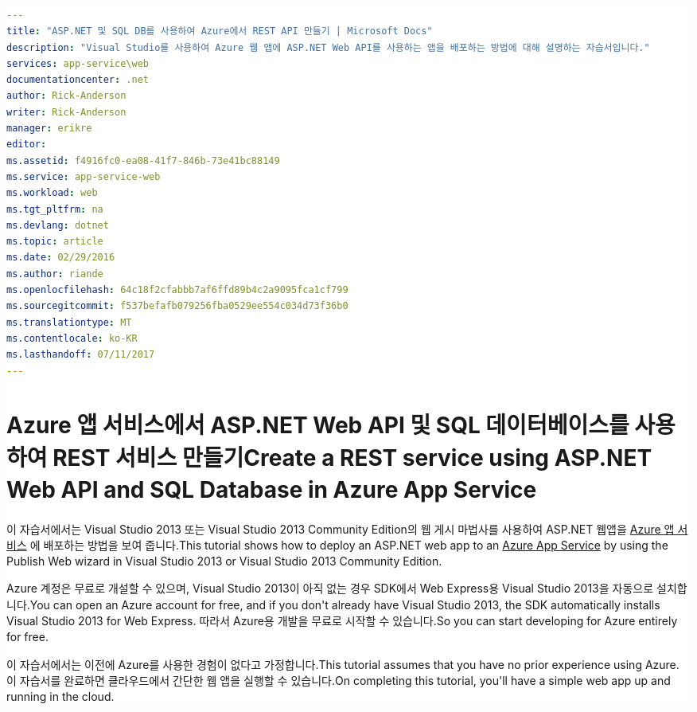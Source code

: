 ```yaml
---
title: "ASP.NET 및 SQL DB를 사용하여 Azure에서 REST API 만들기 | Microsoft Docs"
description: "Visual Studio를 사용하여 Azure 웹 앱에 ASP.NET Web API를 사용하는 앱을 배포하는 방법에 대해 설명하는 자습서입니다."
services: app-service\web
documentationcenter: .net
author: Rick-Anderson
writer: Rick-Anderson
manager: erikre
editor: 
ms.assetid: f4916fc0-ea08-41f7-846b-73e41bc88149
ms.service: app-service-web
ms.workload: web
ms.tgt_pltfrm: na
ms.devlang: dotnet
ms.topic: article
ms.date: 02/29/2016
ms.author: riande
ms.openlocfilehash: 64c18f2cfabbb7af6ffd89b4c2a9095fca1cf799
ms.sourcegitcommit: f537befafb079256fba0529ee554c034d73f36b0
ms.translationtype: MT
ms.contentlocale: ko-KR
ms.lasthandoff: 07/11/2017
---
```

# <a name="create-a-rest-service-using-aspnet-web-api-and-sql-database-in-azure-app-service"></a><span data-ttu-id="b4aa5-103">Azure 앱 서비스에서 ASP.NET Web API 및 SQL 데이터베이스를 사용하여 REST 서비스 만들기</span><span class="sxs-lookup"><span data-stu-id="b4aa5-103">Create a REST service using ASP.NET Web API and SQL Database in Azure App Service</span></span>
<span data-ttu-id="b4aa5-104">이 자습서에서는 Visual Studio 2013 또는 Visual Studio 2013 Community Edition의 웹 게시 마법사를 사용하여 ASP.NET 웹앱을 [Azure 앱 서비스](http://go.microsoft.com/fwlink/?LinkId=529714) 에 배포하는 방법을 보여 줍니다.</span><span class="sxs-lookup"><span data-stu-id="b4aa5-104">This tutorial shows how to deploy an ASP.NET web app to an [Azure App Service](http://go.microsoft.com/fwlink/?LinkId=529714) by using the Publish Web wizard in Visual Studio 2013 or Visual Studio 2013 Community Edition.</span></span> 

<span data-ttu-id="b4aa5-105">Azure 계정은 무료로 개설할 수 있으며, Visual Studio 2013이 아직 없는 경우 SDK에서 Web Express용 Visual Studio 2013을 자동으로 설치합니다.</span><span class="sxs-lookup"><span data-stu-id="b4aa5-105">You can open an Azure account for free, and if you don't already have Visual Studio 2013, the SDK automatically installs Visual Studio 2013 for Web Express.</span></span> <span data-ttu-id="b4aa5-106">따라서 Azure용 개발을 무료로 시작할 수 있습니다.</span><span class="sxs-lookup"><span data-stu-id="b4aa5-106">So you can start developing for Azure entirely for free.</span></span>

<span data-ttu-id="b4aa5-107">이 자습서에서는 이전에 Azure를 사용한 경험이 없다고 가정합니다.</span><span class="sxs-lookup"><span data-stu-id="b4aa5-107">This tutorial assumes that you have no prior experience using Azure.</span></span> <span data-ttu-id="b4aa5-108">이 자습서를 완료하면 클라우드에서 간단한 웹 앱을 실행할 수 있습니다.</span><span class="sxs-lookup"><span data-stu-id="b4aa5-108">On completing this tutorial, you'll have a simple web app up and running in the cloud.</span></span>
